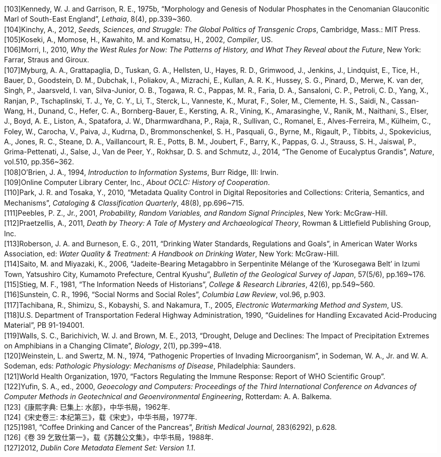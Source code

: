   <div class="csl-entry">[103]Kennedy, W. J. and Garrison, R. E., 1975b, “Morphology and Genesis of Nodular Phosphates in the Cenomanian Glauconitic Marl of South-East England”, <i>Lethaia</i>, 8(4), pp.339~360.</div>
  <div class="csl-entry">[104]Kinchy, A., 2012, <i>Seeds, Sciences, and Struggle: The Global Politics of Transgenic Crops</i>, Cambridge, Mass.: MIT Press.</div>
  <div class="csl-entry">[105]Koseki, A., Momose, H., Kawahito, M. and Komatsu, H., 2002, <i>Compiler</i>, US.</div>
  <div class="csl-entry">[106]Morri, I., 2010, <i>Why the West Rules for Now: The Patterns of History, and What They Reveal about the Future</i>, New York: Farrar, Straus and Giroux.</div>
  <div class="csl-entry">[107]Myburg, A. A., Grattapaglia, D., Tuskan, G. A., Hellsten, U., Hayes, R. D., Grimwood, J., Jenkins, J., Lindquist, E., Tice, H., Bauer, D., Goodstein, D. M., Dubchak, I., Poliakov, A., Mizrachi, E., Kullan, A. R. K., Hussey, S. G., Pinard, D., Merwe, K. van der, Singh, P., Jaarsveld, I. van, Silva-Junior, O. B., Togawa, R. C., Pappas, M. R., Faria, D. A., Sansaloni, C. P., Petroli, C. D., Yang, X., Ranjan, P., Tschaplinski, T. J., Ye, C. Y., Li, T., Sterck, L., Vanneste, K., Murat, F., Soler, M., Clemente, H. S., Saidi, N., Cassan-Wang, H., Dunand, C., Hefer, C. A., Bornberg-Bauer, E., Kersting, A. R., Vining, K., Amarasinghe, V., Ranik, M., Naithani, S., Elser, J., Boyd, A. E., Liston, A., Spatafora, J. W., Dharmwardhana, P., Raja, R., Sullivan, C., Romanel, E., Alves-Ferreira, M., Külheim, C., Foley, W., Carocha, V., Paiva, J., Kudrna, D., Brommonschenkel, S. H., Pasquali, G., Byrne, M., Rigault, P., Tibbits, J., Spokevicius, A., Jones, R. C., Steane, D. A., Vaillancourt, R. E., Potts, B. M., Joubert, F., Barry, K., Pappas, G. J., Strauss, S. H., Jaiswal, P., Grima-Pettenati, J., Salse, J., Van de Peer, Y., Rokhsar, D. S. and Schmutz, J., 2014, “The Genome of Eucalyptus Grandis”, <i>Nature</i>, vol.510, pp.356~362.</div>
  <div class="csl-entry">[108]O’Brien, J. A., 1994, <i>Introduction to Information Systems</i>, Burr Ridge, III: Irwin.</div>
  <div class="csl-entry">[109]Online Computer Library Center, Inc., <i>About OCLC: History of Cooperation</i>.</div>
  <div class="csl-entry">[110]Park, J. R. and Tosaka, Y., 2010, “Metadata Quality Control in Digital Repositories and Collections: Criteria, Semantics, and Mechanisms”, <i>Cataloging &#38; Classification Quarterly</i>, 48(8), pp.696~715.</div>
  <div class="csl-entry">[111]Peebles, P. Z., Jr., 2001, <i>Probability, Random Variables, and Random Signal Principles</i>, New York: McGraw-Hill.</div>
  <div class="csl-entry">[112]Praetzellis, A., 2011, <i>Death by Theory: A Tale of Mystery and Archaeological Theory</i>, Rowman &#38; Littlefield Publishing Group, Inc.</div>
  <div class="csl-entry">[113]Roberson, J. A. and Burneson, E. G., 2011, “Drinking Water Standards, Regulations and Goals”, in American Water Works Association, ed: <i>Water Quality &#38; Treatment: A Handbook on Drinking Water</i>, New York: McGraw-Hill.</div>
  <div class="csl-entry">[114]Saito, M. and Miyazaki, K., 2006, “Jadeite-Bearing Metagabbro in Serpentinite Mélange of the ‘Kurosegawa Belt’ in Izumi Town, Yatsushiro City, Kumamoto Prefecture, Central Kyushu”, <i>Bulletin of the Geological Survey of Japan</i>, 57(5/6), pp.169~176.</div>
  <div class="csl-entry">[115]Stieg, M. F., 1981, “The Information Needs of Historians”, <i>College &#38; Research Libraries</i>, 42(6), pp.549~560.</div>
  <div class="csl-entry">[116]Sunstein, C. R., 1996, “Social Norms and Social Roles”, <i>Columbia Law Review</i>, vol.96, p.903.</div>
  <div class="csl-entry">[117]Tachibana, R., Shimizu, S., Kobayshi, S. and Nakamura, T., 2005, <i>Electronic Watermarking Method and System</i>, US.</div>
  <div class="csl-entry">[118]U.S. Department of Transportation Federal Highway Administration, 1990, “Guidelines for Handling Excavated Acid-Producing Material”, PB 91-194001.</div>
  <div class="csl-entry">[119]Walls, S. C., Barichivich, W. J. and Brown, M. E., 2013, “Drought, Deluge and Declines: The Impact of Precipitation Extremes on Amphibians in a Changing Climate”, <i>Biology</i>, 2(1), pp.399~418.</div>
  <div class="csl-entry">[120]Weinstein, L. and Swertz, M. N., 1974, “Pathogenic Properties of Invading Microorganism”, in Sodeman, W. A., Jr. and W. A. Sodeman, eds: <i>Pathologic Physiology: Mechanisms of Disease</i>, Philadelphia: Saunders.</div>
  <div class="csl-entry">[121]World Health Organization, 1970, “Factors Regulating the Immune Response: Report of WHO Scientific Group”.</div>
  <div class="csl-entry">[122]Yufin, S. A., ed., 2000, <i>Geoecology and Computers: Proceedings of the Third International Conference on Advances of Computer Methods in Geotechnical and Geoenvironmental Engineering</i>, Rotterdam: A. A. Balkema.</div>
  <div class="csl-entry">[123]《康熙字典: 巳集上: 水部》，中华书局，1962年.</div>
  <div class="csl-entry">[124]《宋史卷三: 本纪第三》，载《宋史》，中华书局，1977年.</div>
  <div class="csl-entry">[125]1981, “Coffee Drinking and Cancer of the Pancreas”, <i>British Medical Journal</i>, 283(6292), p.628.</div>
  <div class="csl-entry">[126]《卷 39 乞致仕第一》，载《苏魏公文集》，中华书局，1988年.</div>
  <div class="csl-entry">[127]2012, <i>Dublin Core Metadata Element Set: Version 1.1</i>.</div>